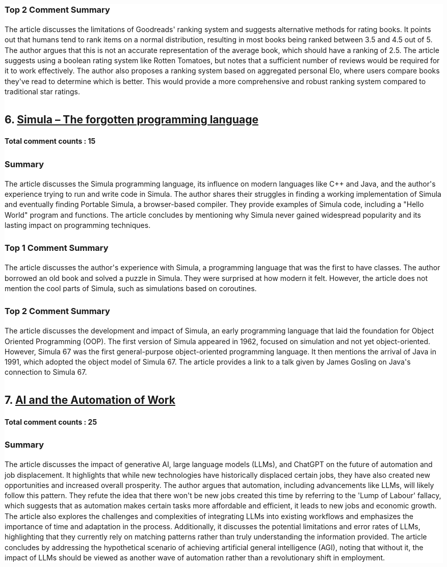 ### Top 2 Comment Summary

 The article discusses the limitations of Goodreads' ranking system and suggests alternative methods for rating books. It points out that humans tend to rank items on a normal distribution, resulting in most books being ranked between 3.5 and 4.5 out of 5. The author argues that this is not an accurate representation of the average book, which should have a ranking of 2.5. The article suggests using a boolean rating system like Rotten Tomatoes, but notes that a sufficient number of reviews would be required for it to work effectively. The author also proposes a ranking system based on aggregated personal Elo, where users compare books they've read to determine which is better. This would provide a more comprehensive and robust ranking system compared to traditional star ratings.

## 6. [Simula – The forgotten programming language](https://news.ycombinator.com/item?id=36550086)

**Total comment counts : 15**

### Summary

 The article discusses the Simula programming language, its influence on modern languages like C++ and Java, and the author's experience trying to run and write code in Simula. The author shares their struggles in finding a working implementation of Simula and eventually finding Portable Simula, a browser-based compiler. They provide examples of Simula code, including a "Hello World" program and functions. The article concludes by mentioning why Simula never gained widespread popularity and its lasting impact on programming techniques.

### Top 1 Comment Summary

 The article discusses the author's experience with Simula, a programming language that was the first to have classes. The author borrowed an old book and solved a puzzle in Simula. They were surprised at how modern it felt. However, the article does not mention the cool parts of Simula, such as simulations based on coroutines.

### Top 2 Comment Summary

 The article discusses the development and impact of Simula, an early programming language that laid the foundation for Object Oriented Programming (OOP). The first version of Simula appeared in 1962, focused on simulation and not yet object-oriented. However, Simula 67 was the first general-purpose object-oriented programming language. It then mentions the arrival of Java in 1991, which adopted the object model of Simula 67. The article provides a link to a talk given by James Gosling on Java's connection to Simula 67.

## 7. [AI and the Automation of Work](https://news.ycombinator.com/item?id=36565854)

**Total comment counts : 25**

### Summary

 The article discusses the impact of generative AI, large language models (LLMs), and ChatGPT on the future of automation and job displacement. It highlights that while new technologies have historically displaced certain jobs, they have also created new opportunities and increased overall prosperity. The author argues that automation, including advancements like LLMs, will likely follow this pattern. They refute the idea that there won't be new jobs created this time by referring to the 'Lump of Labour' fallacy, which suggests that as automation makes certain tasks more affordable and efficient, it leads to new jobs and economic growth. The article also explores the challenges and complexities of integrating LLMs into existing workflows and emphasizes the importance of time and adaptation in the process. Additionally, it discusses the potential limitations and error rates of LLMs, highlighting that they currently rely on matching patterns rather than truly understanding the information provided. The article concludes by addressing the hypothetical scenario of achieving artificial general intelligence (AGI), noting that without it, the impact of LLMs should be viewed as another wave of automation rather than a revolutionary shift in employment.
